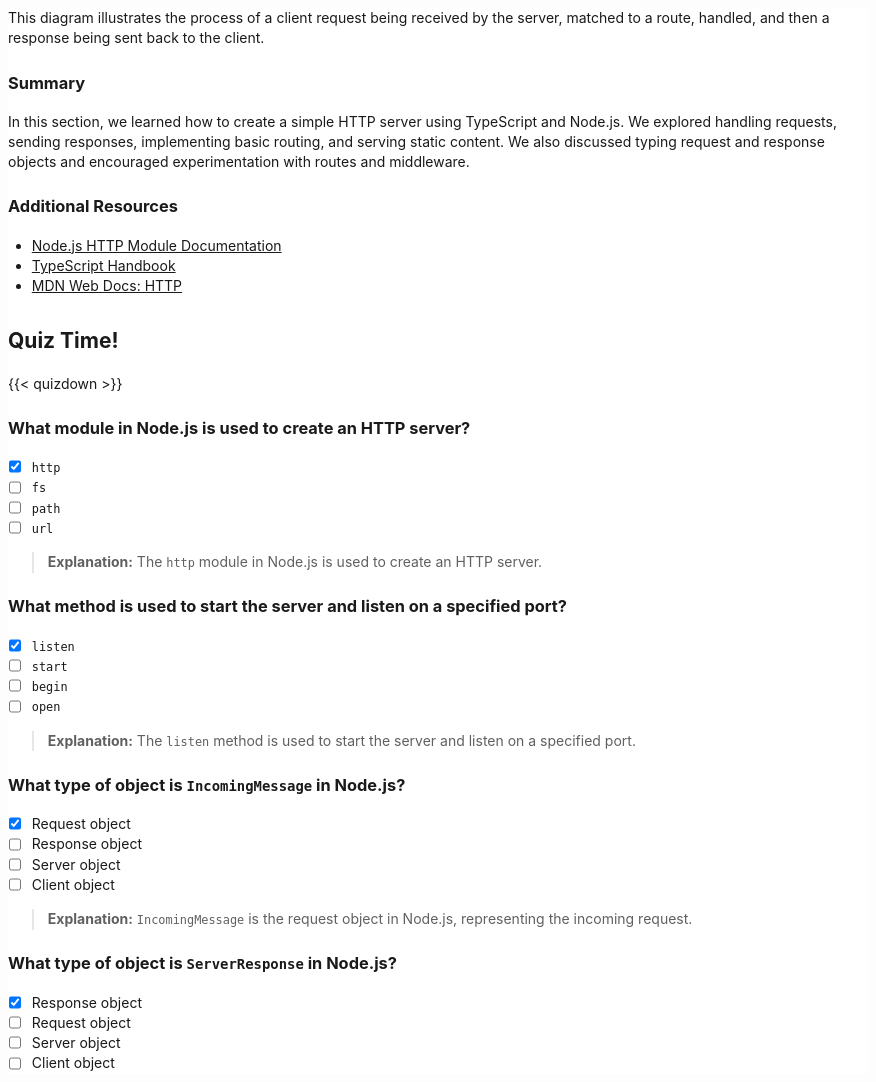 This diagram illustrates the process of a client request being received by the server, matched to a route, handled, and then a response being sent back to the client.

### Summary

In this section, we learned how to create a simple HTTP server using TypeScript and Node.js. We explored handling requests, sending responses, implementing basic routing, and serving static content. We also discussed typing request and response objects and encouraged experimentation with routes and middleware.

### Additional Resources

- [Node.js HTTP Module Documentation](https://nodejs.org/api/http.html)
- [TypeScript Handbook](https://www.typescriptlang.org/docs/handbook/intro.html)
- [MDN Web Docs: HTTP](https://developer.mozilla.org/en-US/docs/Web/HTTP)

## Quiz Time!

{{< quizdown >}}

### What module in Node.js is used to create an HTTP server?

- [x] `http`
- [ ] `fs`
- [ ] `path`
- [ ] `url`

> **Explanation:** The `http` module in Node.js is used to create an HTTP server.

### What method is used to start the server and listen on a specified port?

- [x] `listen`
- [ ] `start`
- [ ] `begin`
- [ ] `open`

> **Explanation:** The `listen` method is used to start the server and listen on a specified port.

### What type of object is `IncomingMessage` in Node.js?

- [x] Request object
- [ ] Response object
- [ ] Server object
- [ ] Client object

> **Explanation:** `IncomingMessage` is the request object in Node.js, representing the incoming request.

### What type of object is `ServerResponse` in Node.js?

- [x] Response object
- [ ] Request object
- [ ] Server object
- [ ] Client object
